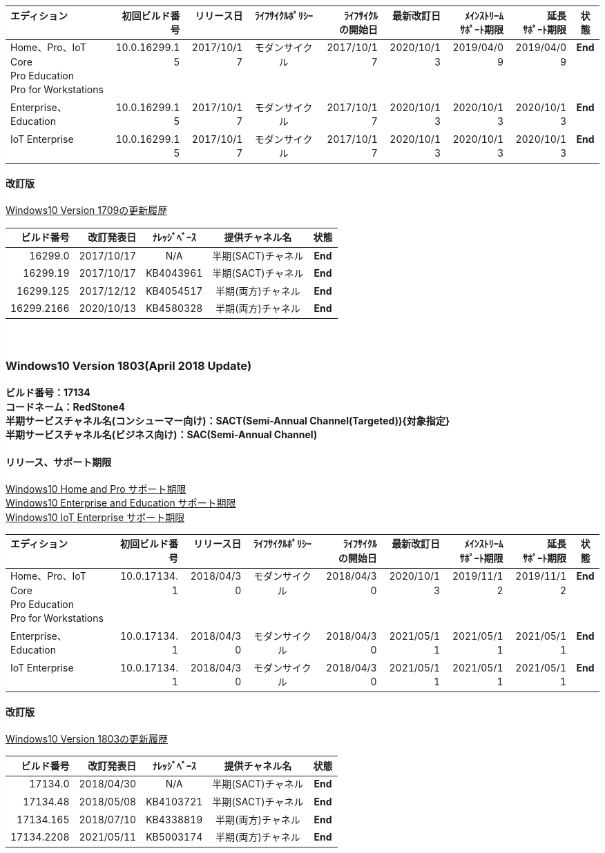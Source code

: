 | エディション       | 初回ビルド番号 | リリース日 | ﾗｲﾌｻｲｸﾙﾎﾟﾘｼｰ | ﾗｲﾌｻｲｸﾙ<br />の開始日 | 最新改訂日 | ﾒｲﾝｽﾄﾘｰﾑ<br />ｻﾎﾟｰﾄ期限 | 延長<br>ｻﾎﾟｰﾄ期限 | 状態 |
| :----------------- | -------------: | ---------: |:------------:| ---------: | ---------: | ---------: | ---------: | :-----: |
|Home、Pro、IoT Core<br />Pro Education<br />Pro for Workstations|10.0.16299.15   | 2017/10/17 |モダンサイクル| 2017/10/17 | 2020/10/13 | 2019/04/09 | 2019/04/09 | **End** |
|Enterprise、Education|10.0.16299.15    | 2017/10/17 |モダンサイクル| 2017/10/17 | 2020/10/13 | 2020/10/13 | 2020/10/13 | **End** |
|IoT Enterprise      |10.0.16299.15    | 2017/10/17 |モダンサイクル| 2017/10/17 | 2020/10/13 | 2020/10/13 | 2020/10/13 | **End** |

#### 改訂版  
[Windows10 Version 1709の更新履歴](https://support.microsoft.com/ja-jp/topic/windows-10-%E3%81%8A%E3%82%88%E3%81%B3-windows-server-%E3%81%AE%E6%9B%B4%E6%96%B0%E3%83%97%E3%83%AD%E3%82%B0%E3%83%A9%E3%83%A0%E3%81%AE%E5%B1%A5%E6%AD%B4-8e779ac1-e840-d3b8-524e-91037bf7645a)  

| ビルド番号  | 改訂発表日 | ﾅﾚｯｼﾞﾍﾞｰｽ |  提供チャネル名  |  状態   |
| ----------: | ---------: | :-------: | :--------------: | :-----: |
| 16299.0     | 2017/10/17 | N/A       |半期(SACT)チャネル| **End** |
| 16299.19    | 2017/10/17 | KB4043961 |半期(SACT)チャネル| **End** |
| 16299.125   | 2017/12/12 | KB4054517 |半期(両方)チャネル| **End** |
| 16299.2166  | 2020/10/13 | KB4580328 |半期(両方)チャネル| **End** |

<br />

### Windows10 Version 1803(April 2018 Update)  
**ビルド番号：17134**  
**コードネーム：RedStone4**  
**半期サービスチャネル名(コンシューマー向け)：SACT(Semi-Annual Channel(Targeted)){対象指定}**  
**半期サービスチャネル名(ビジネス向け)：SAC(Semi-Annual Channel)**  

#### リリース、サポート期限  
[Windows10 Home and Pro サポート期限](https://docs.microsoft.com/ja-jp/lifecycle/products/windows-10-home-and-pro)  
[Windows10 Enterprise and Education サポート期限](https://docs.microsoft.com/ja-jp/lifecycle/products/windows-10-enterprise-and-education)  
[Windows10 IoT Enterprise サポート期限](https://docs.microsoft.com/ja-jp/lifecycle/products/windows-10-iot-enterprise)  

| エディション       | 初回ビルド番号 | リリース日 | ﾗｲﾌｻｲｸﾙﾎﾟﾘｼｰ | ﾗｲﾌｻｲｸﾙ<br />の開始日 | 最新改訂日 | ﾒｲﾝｽﾄﾘｰﾑ<br />ｻﾎﾟｰﾄ期限 | 延長<br>ｻﾎﾟｰﾄ期限 | 状態 |
| :----------------- | -------------: | ---------: |:------------:| ---------: | ---------: | ---------: | ---------: | :-----: |
|Home、Pro、IoT Core<br />Pro Education<br />Pro for Workstations|10.0.17134.1    | 2018/04/30 |モダンサイクル| 2018/04/30 | 2020/10/13 | 2019/11/12 | 2019/11/12 | **End** |
|Enterprise、Education|10.0.17134.1     | 2018/04/30 |モダンサイクル| 2018/04/30 | 2021/05/11 | 2021/05/11 | 2021/05/11 | **End** |
|IoT Enterprise      |10.0.17134.1     | 2018/04/30 |モダンサイクル| 2018/04/30 | 2021/05/11 | 2021/05/11 | 2021/05/11 | **End** |

#### 改訂版  
[Windows10 Version 1803の更新履歴](https://support.microsoft.com/ja-jp/topic/windows-10-%E3%81%AE%E6%9B%B4%E6%96%B0%E5%B1%A5%E6%AD%B4-0d8c2da6-3dba-66e4-2ef2-059192bf7869)  

| ビルド番号  | 改訂発表日 | ﾅﾚｯｼﾞﾍﾞｰｽ |  提供チャネル名  |  状態   |
| ----------: | ---------: | :-------: | :--------------: | :-----: |
| 17134.0     | 2018/04/30 | N/A       |半期(SACT)チャネル| **End** |
| 17134.48    | 2018/05/08 | KB4103721 |半期(SACT)チャネル| **End** |
| 17134.165   | 2018/07/10 | KB4338819 |半期(両方)チャネル| **End** |
| 17134.2208  | 2021/05/11 | KB5003174 |半期(両方)チャネル| **End** |
